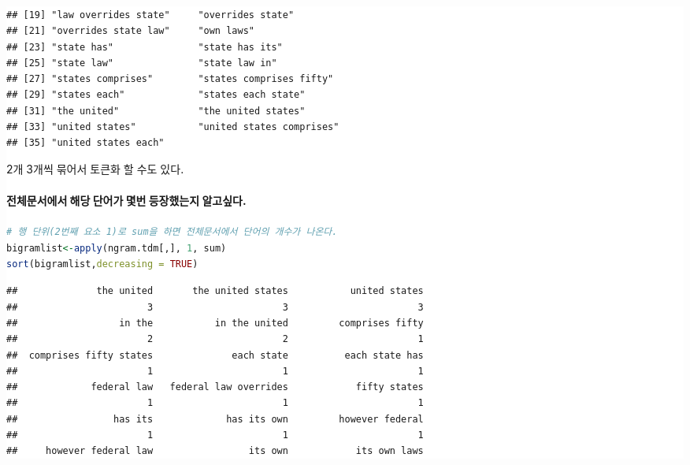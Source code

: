     ## [19] "law overrides state"     "overrides state"        
    ## [21] "overrides state law"     "own laws"               
    ## [23] "state has"               "state has its"          
    ## [25] "state law"               "state law in"           
    ## [27] "states comprises"        "states comprises fifty" 
    ## [29] "states each"             "states each state"      
    ## [31] "the united"              "the united states"      
    ## [33] "united states"           "united states comprises"
    ## [35] "united states each"

2개 3개씩 묶어서 토큰화 할 수도 있다.

#### 전체문서에서 해당 단어가 몇번 등장했는지 알고싶다.

``` r
# 행 단위(2번째 요소 1)로 sum을 하면 전체문서에서 단어의 개수가 나온다.
bigramlist<-apply(ngram.tdm[,], 1, sum) 
sort(bigramlist,decreasing = TRUE)
```

    ##              the united       the united states           united states 
    ##                       3                       3                       3 
    ##                  in the           in the united         comprises fifty 
    ##                       2                       2                       1 
    ##  comprises fifty states              each state          each state has 
    ##                       1                       1                       1 
    ##             federal law   federal law overrides            fifty states 
    ##                       1                       1                       1 
    ##                 has its             has its own         however federal 
    ##                       1                       1                       1 
    ##     however federal law                 its own            its own laws 